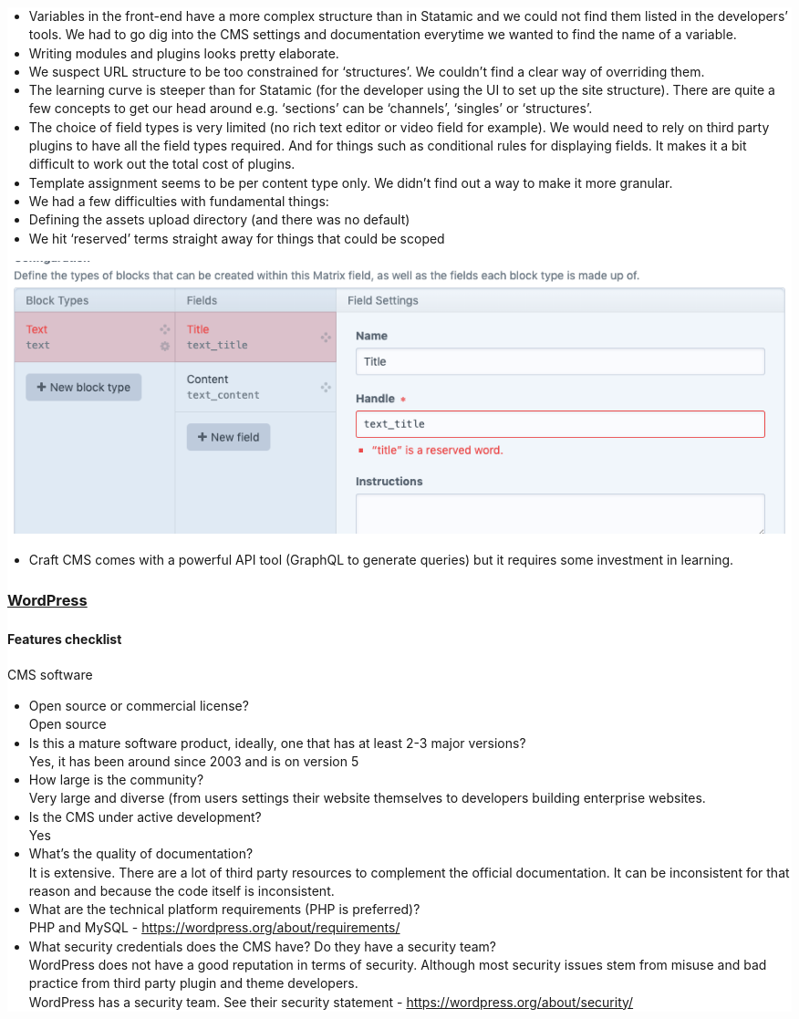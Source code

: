 * Variables in the front-end have a more complex structure than in Statamic and we could not find them listed in the developers’ tools. We had to go dig into the CMS settings and documentation everytime we wanted to find the name of a variable.
* Writing modules and plugins looks pretty elaborate.
* We suspect URL structure to be too constrained for ‘structures’. We couldn’t find a clear way of overriding them.
* The learning curve is steeper than for Statamic (for the developer using the UI to set up the site structure). There are quite a few concepts to get our head around e.g. ‘sections’ can be ‘channels’, ‘singles’ or ‘structures’. 
* The choice of field types is very limited (no rich text editor or video field for example). We would need to rely on third party plugins to have all the field types required. And for things such as conditional rules for displaying fields. It makes it a bit difficult to work out the total cost of plugins.
* Template assignment seems to be per content type only. We didn’t find out a way to make it more granular.
* We had a few difficulties with fundamental things:
* Defining the assets upload directory (and there was no default)
* We hit ‘reserved’ terms straight away for things that could be scoped

![Screenshot of Craft CMS field settings showing the top field 'Name' filled with the copy 'Title'. The next field 'Handle' filled with the copy 'text-title' showing an error message '"title" is a reserver word.](/assets/images/craft-reserved-terms.png)

* Craft CMS comes with a powerful API tool (GraphQL to generate queries) but it requires some investment in learning.

### [WordPress](https://wordpress.org)

#### Features checklist

CMS software

* Open source or commercial license? \
  Open source
* Is this a mature software product, ideally, one that has at least 2-3 major versions? \
  Yes, it has been around since 2003 and is on version 5
* How large is the community? \
  Very large and diverse (from users settings their website themselves to developers building enterprise websites.
* Is the CMS under active development? \
  Yes
* What’s the quality of documentation? \
  It is extensive. There are a lot of third party resources to complement the official documentation. It can be inconsistent for that reason and because the code itself is inconsistent.
* What are the technical platform requirements (PHP is preferred)? \
  PHP and MySQL - <https://wordpress.org/about/requirements/>
* What security credentials does the CMS have? Do they have a security team? \
  WordPress does not have a good reputation in terms of security. Although most security issues stem from misuse and bad practice from third party plugin and theme developers. \
  WordPress has a security team. See their security statement - <https://wordpress.org/about/security/>
